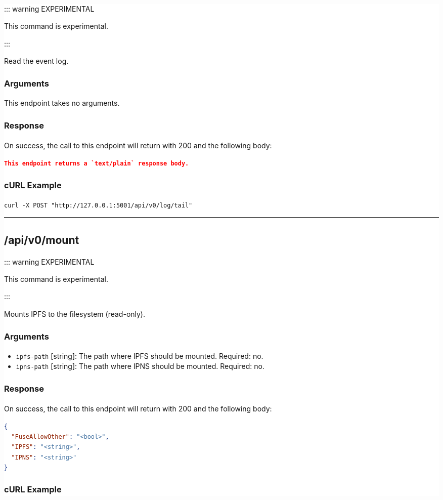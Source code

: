 ::: warning EXPERIMENTAL

This command is experimental.

:::

Read the event log.

### Arguments

This endpoint takes no arguments.


### Response

On success, the call to this endpoint will return with 200 and the following body:

```json
This endpoint returns a `text/plain` response body.
```

### cURL Example

`curl -X POST "http://127.0.0.1:5001/api/v0/log/tail"`

---


## /api/v0/mount

::: warning EXPERIMENTAL

This command is experimental.

:::

Mounts IPFS to the filesystem (read-only).

### Arguments

- `ipfs-path` [string]: The path where IPFS should be mounted. Required: no.
- `ipns-path` [string]: The path where IPNS should be mounted. Required: no.


### Response

On success, the call to this endpoint will return with 200 and the following body:

```json
{
  "FuseAllowOther": "<bool>",
  "IPFS": "<string>",
  "IPNS": "<string>"
}

```

### cURL Example
